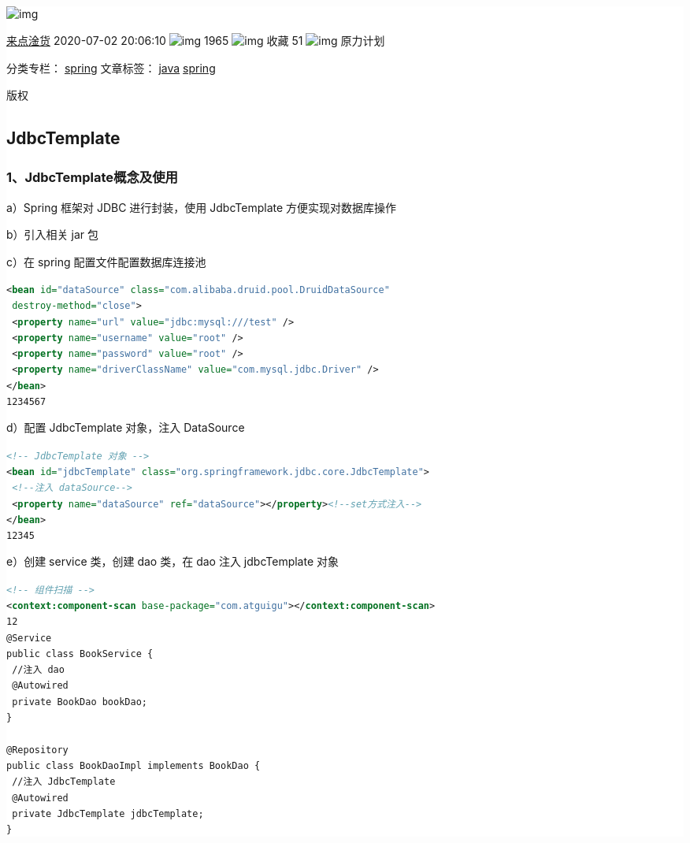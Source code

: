 ![img](/Users/houyao/Documents/notes/typora/javanotes/4%E9%83%A8%E5%88%86%EF%BC%9A%E4%B8%BB%E6%B5%81%E6%A1%86%E6%9E%B6%E5%92%8C%E9%A1%B9%E7%9B%AE%E7%AE%A1%E7%90%86/Spring/original-20201230092338283.png)

[来点淦货](https://blog.csdn.net/weixin_45496190) 2020-07-02 20:06:10 ![img](/Users/houyao/Documents/notes/typora/javanotes/4%E9%83%A8%E5%88%86%EF%BC%9A%E4%B8%BB%E6%B5%81%E6%A1%86%E6%9E%B6%E5%92%8C%E9%A1%B9%E7%9B%AE%E7%AE%A1%E7%90%86/Spring/articleReadEyes-20201230092338283.png) 1965 ![img](/Users/houyao/Documents/notes/typora/javanotes/4%E9%83%A8%E5%88%86%EF%BC%9A%E4%B8%BB%E6%B5%81%E6%A1%86%E6%9E%B6%E5%92%8C%E9%A1%B9%E7%9B%AE%E7%AE%A1%E7%90%86/Spring/tobarCollect-20201230092338283.png) 收藏 51 ![img](/Users/houyao/Documents/notes/typora/javanotes/4%E9%83%A8%E5%88%86%EF%BC%9A%E4%B8%BB%E6%B5%81%E6%A1%86%E6%9E%B6%E5%92%8C%E9%A1%B9%E7%9B%AE%E7%AE%A1%E7%90%86/Spring/planImg-20201230092338283.png) 原力计划

分类专栏： [spring](https://blog.csdn.net/weixin_45496190/category_9776864.html) 文章标签： [java](https://www.csdn.net/tags/NtTaIg5sMzYyLWJsb2cO0O0O.html) [spring](https://www.csdn.net/tags/MtTaEg0sMDg2NTAtYmxvZwO0O0OO0O0O.html)

版权

## JdbcTemplate

### 1、JdbcTemplate概念及使用

 a）Spring 框架对 JDBC 进行封装，使用 JdbcTemplate 方便实现对数据库操作

 b）引入相关 jar 包

 c）在 spring 配置文件配置数据库连接池

```xml
<bean id="dataSource" class="com.alibaba.druid.pool.DruidDataSource"
 destroy-method="close">
 <property name="url" value="jdbc:mysql:///test" />
 <property name="username" value="root" />
 <property name="password" value="root" />
 <property name="driverClassName" value="com.mysql.jdbc.Driver" />
</bean>
1234567
```

 d）配置 JdbcTemplate 对象，注入 DataSource

```xml
<!-- JdbcTemplate 对象 -->
<bean id="jdbcTemplate" class="org.springframework.jdbc.core.JdbcTemplate">
 <!--注入 dataSource-->
 <property name="dataSource" ref="dataSource"></property><!--set方式注入-->
</bean>
12345
```

 e）创建 service 类，创建 dao 类，在 dao 注入 jdbcTemplate 对象

```xml
<!-- 组件扫描 -->
<context:component-scan base-package="com.atguigu"></context:component-scan>
12
@Service
public class BookService {
 //注入 dao
 @Autowired
 private BookDao bookDao;
}

@Repository
public class BookDaoImpl implements BookDao {
 //注入 JdbcTemplate
 @Autowired
 private JdbcTemplate jdbcTemplate;
}
```